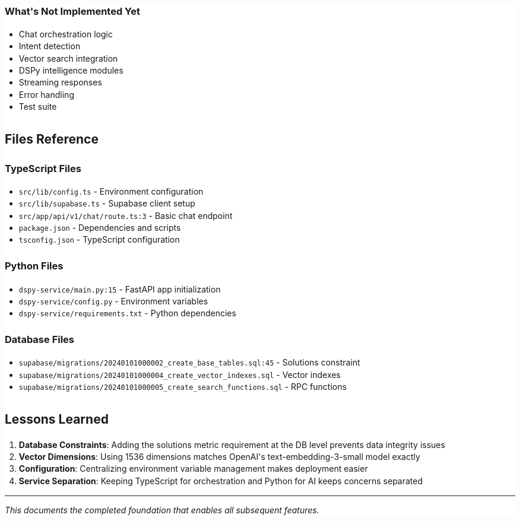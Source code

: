 ### What's Not Implemented Yet
- Chat orchestration logic
- Intent detection
- Vector search integration
- DSPy intelligence modules
- Streaming responses
- Error handling
- Test suite

## Files Reference

### TypeScript Files
- `src/lib/config.ts` - Environment configuration
- `src/lib/supabase.ts` - Supabase client setup
- `src/app/api/v1/chat/route.ts:3` - Basic chat endpoint
- `package.json` - Dependencies and scripts
- `tsconfig.json` - TypeScript configuration

### Python Files  
- `dspy-service/main.py:15` - FastAPI app initialization
- `dspy-service/config.py` - Environment variables
- `dspy-service/requirements.txt` - Python dependencies

### Database Files
- `supabase/migrations/20240101000002_create_base_tables.sql:45` - Solutions constraint
- `supabase/migrations/20240101000004_create_vector_indexes.sql` - Vector indexes
- `supabase/migrations/20240101000005_create_search_functions.sql` - RPC functions

## Lessons Learned

1. **Database Constraints**: Adding the solutions metric requirement at the DB level prevents data integrity issues
2. **Vector Dimensions**: Using 1536 dimensions matches OpenAI's text-embedding-3-small model exactly
3. **Configuration**: Centralizing environment variable management makes deployment easier
4. **Service Separation**: Keeping TypeScript for orchestration and Python for AI keeps concerns separated

---
*This documents the completed foundation that enables all subsequent features.*